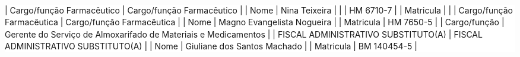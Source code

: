 | Cargo/função Farmacêutico                          | Cargo/função Farmacêutico                                                                                                                                                                                                                                                                                                                                                                                                                                                                     |
| Nome                                               | Nina Teixeira                                                                                                                                                                                                                                                                                                                                                                                                                                                                                 |
|                                                    | HM 6710-7                                                                                                                                                                                                                                                                                                                                                                                                                                                                                     |
| Matricula                                          |                                                                                                                                                                                                                                                                                                                                                                                                                                                                                               |
| Cargo/função Farmacêutica                          | Cargo/função Farmacêutica                                                                                                                                                                                                                                                                                                                                                                                                                                                                     |
| Nome                                               | Magno Evangelista Nogueira                                                                                                                                                                                                                                                                                                                                                                                                                                                                    |
| Matricula                                          | HM 7650-5                                                                                                                                                                                                                                                                                                                                                                                                                                                                                     |
| Cargo/função                                       | Gerente do Serviço de Almoxarifado de Materiais e Medicamentos                                                                                                                                                                                                                                                                                                                                                                                                                                |
| FISCAL ADMINISTRATIVO SUBSTITUTO(A)                | FISCAL ADMINISTRATIVO SUBSTITUTO(A)                                                                                                                                                                                                                                                                                                                                                                                                                                                           |
| Nome                                               | Giuliane dos Santos Machado                                                                                                                                                                                                                                                                                                                                                                                                                                                                   |
| Matricula                                          | BM 140454-5                                                                                                                                                                                                                                                                                                                                                                                                                                                                                   |